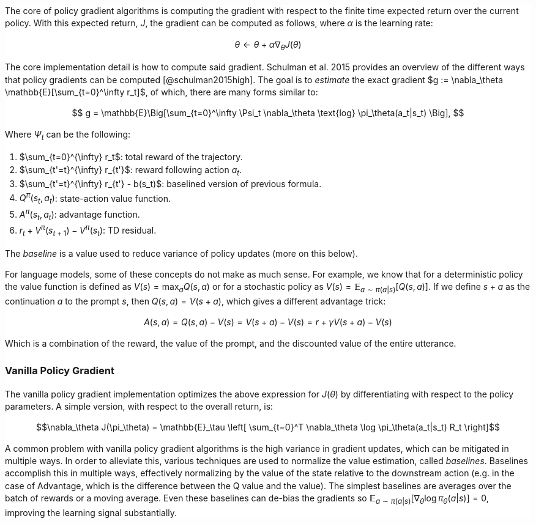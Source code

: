 The core of policy gradient algorithms is computing the gradient with respect to the finite time expected return over the current policy. 
With this expected return, $J$, the gradient can be computed as follows, where $\alpha$ is the learning rate: 

$$\theta \leftarrow \theta + \alpha \nabla_\theta J(\theta)$$

The core implementation detail is how to compute said gradient.
Schulman et al. 2015 provides an overview of the different ways that policy gradients can be computed [@schulman2015high].
The goal is to *estimate* the exact gradient $g := \nabla_\theta \mathbb{E}[\sum_{t=0}^\infty r_t]$, of which, there are many forms similar to:

$$ g = \mathbb{E}\Big[\sum_{t=0}^\infty \Psi_t \nabla_\theta \text{log} \pi_\theta(a_t|s_t) \Big], $$

Where $\Psi_t$ can be the following:

1. $\sum_{t=0}^{\infty} r_t$: total reward of the trajectory.
2. $\sum_{t'=t}^{\infty} r_{t'}$: reward following action $a_t$.
3. $\sum_{t'=t}^{\infty} r_{t'} - b(s_t)$: baselined version of previous formula.
4. $Q^{\pi}(s_t, a_t)$: state-action value function.
5. $A^{\pi}(s_t, a_t)$: advantage function.
6. $r_t + V^{\pi}(s_{t+1}) - V^{\pi}(s_t)$: TD residual.

The *baseline* is a value used to reduce variance of policy updates (more on this below).

For language models, some of these concepts do not make as much sense.
For example, we know that for a deterministic policy the value function is defined as $V(s) = \max_a Q(s,a)$ or for a stochastic policy as $V(s) = \mathbb{E}_{a \sim \pi(a|s)}[Q(s,a)]$.
If we define $s+a$ as the continuation $a$ to the prompt $s$, then $Q(s, a) = V(s+a)$, which gives a different advantage trick:

$$A(s,a) = Q(s,a) - V(s) = V(s + a) - V(s) = r + \gamma V(s + a) - V(s)$$

Which is a combination of the reward, the value of the prompt, and the discounted value of the entire utterance.

### Vanilla Policy Gradient

The vanilla policy gradient implementation optimizes the above expression for $J(\theta)$ by differentiating with respect to the policy parameters.
A simple version, with respect to the overall return, is:

$$\nabla_\theta J(\pi_\theta) = \mathbb{E}_\tau \left[ \sum_{t=0}^T \nabla_\theta \log \pi_\theta(a_t|s_t) R_t \right]$$

A common problem with vanilla policy gradient algorithms is the high variance in gradient updates, which can be mitigated in multiple ways.
In order to alleviate this,  various techniques are used to normalize the value estimation, called *baselines*. 
Baselines accomplish this in multiple ways, effectively normalizing by the value of the state relative to the downstream action (e.g. in the case of Advantage, which is the difference between the Q value and the value). 
The simplest baselines are averages over the batch of rewards or a moving average.
Even these baselines can de-bias the gradients so $\mathbb{E}_{a \sim \pi(a|s)}[\nabla_\theta \log \pi_\theta(a|s)] = 0$, improving the learning signal substantially.

